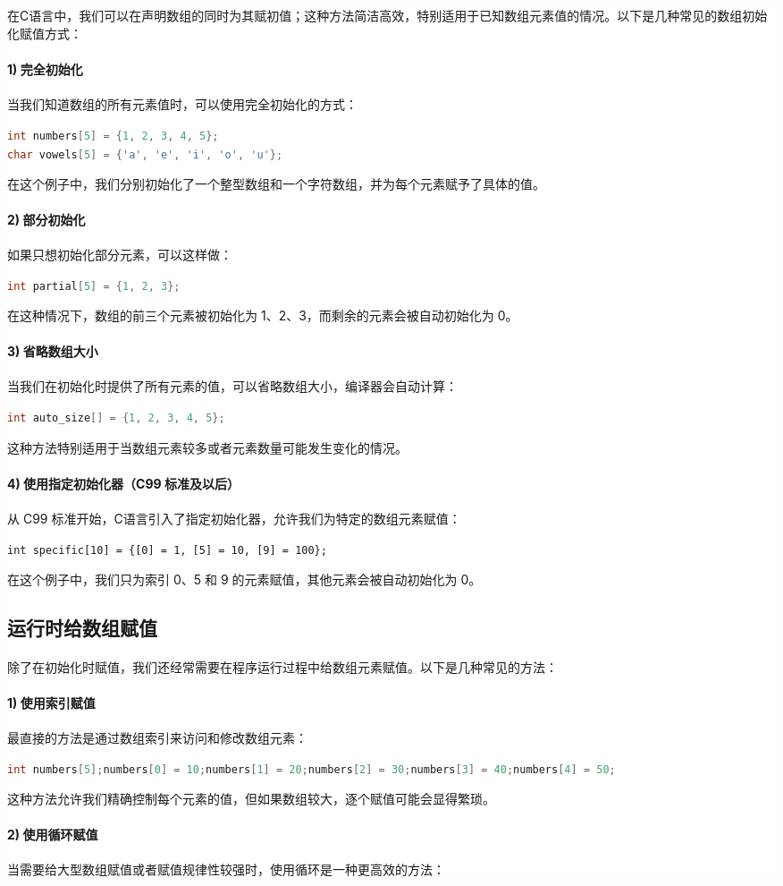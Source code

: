 在C语言中，我们可以在声明数组的同时为其赋初值；这种方法简洁高效，特别适用于已知数组元素值的情况。以下是几种常见的数组初始化赋值方式：

#### 1) 完全初始化

当我们知道数组的所有元素值时，可以使用完全初始化的方式：

```c
int numbers[5] = {1, 2, 3, 4, 5};
char vowels[5] = {'a', 'e', 'i', 'o', 'u'};
```

在这个例子中，我们分别初始化了一个整型数组和一个字符数组，并为每个元素赋予了具体的值。

#### 2) 部分初始化

如果只想初始化部分元素，可以这样做：

```c
int partial[5] = {1, 2, 3};
```

在这种情况下，数组的前三个元素被初始化为 1、2、3，而剩余的元素会被自动初始化为 0。

#### 3) 省略数组大小

当我们在初始化时提供了所有元素的值，可以省略数组大小，编译器会自动计算：

```c
int auto_size[] = {1, 2, 3, 4, 5};
```

这种方法特别适用于当数组元素较多或者元素数量可能发生变化的情况。

#### 4) 使用指定初始化器（C99 标准及以后）

从 C99 标准开始，C语言引入了指定初始化器，允许我们为特定的数组元素赋值：

```
int specific[10] = {[0] = 1, [5] = 10, [9] = 100};
```

在这个例子中，我们只为索引 0、5 和 9 的元素赋值，其他元素会被自动初始化为 0。

## 运行时给数组赋值

除了在初始化时赋值，我们还经常需要在程序运行过程中给数组元素赋值。以下是几种常见的方法：

#### 1) 使用索引赋值

最直接的方法是通过数组索引来访问和修改数组元素：

```c
int numbers[5];numbers[0] = 10;numbers[1] = 20;numbers[2] = 30;numbers[3] = 40;numbers[4] = 50;
```

这种方法允许我们精确控制每个元素的值，但如果数组较大，逐个赋值可能会显得繁琐。

#### 2) 使用循环赋值

当需要给大型数组赋值或者赋值规律性较强时，使用循环是一种更高效的方法：

